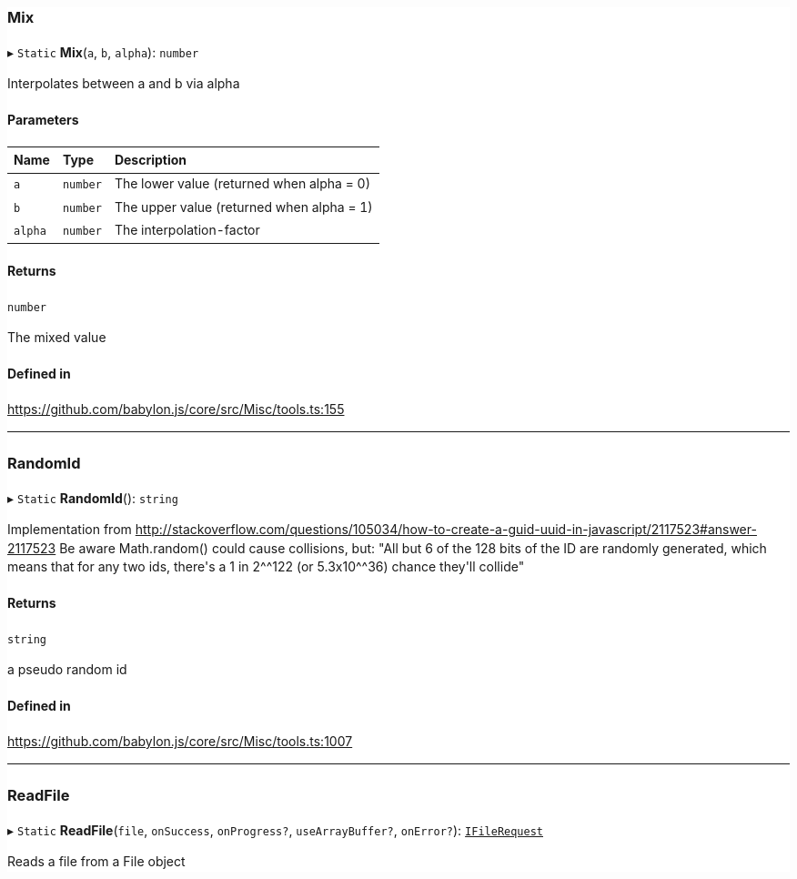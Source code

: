 ### Mix

▸ `Static` **Mix**(`a`, `b`, `alpha`): `number`

Interpolates between a and b via alpha

#### Parameters

| Name | Type | Description |
| :------ | :------ | :------ |
| `a` | `number` | The lower value (returned when alpha = 0) |
| `b` | `number` | The upper value (returned when alpha = 1) |
| `alpha` | `number` | The interpolation-factor |

#### Returns

`number`

The mixed value

#### Defined in

https://github.com/babylon.js/core/src/Misc/tools.ts:155

___

### RandomId

▸ `Static` **RandomId**(): `string`

Implementation from http://stackoverflow.com/questions/105034/how-to-create-a-guid-uuid-in-javascript/2117523#answer-2117523
Be aware Math.random() could cause collisions, but:
"All but 6 of the 128 bits of the ID are randomly generated, which means that for any two ids, there's a 1 in 2^^122 (or 5.3x10^^36) chance they'll collide"

#### Returns

`string`

a pseudo random id

#### Defined in

https://github.com/babylon.js/core/src/Misc/tools.ts:1007

___

### ReadFile

▸ `Static` **ReadFile**(`file`, `onSuccess`, `onProgress?`, `useArrayBuffer?`, `onError?`): [`IFileRequest`](../interfaces/IFileRequest.md)

Reads a file from a File object
